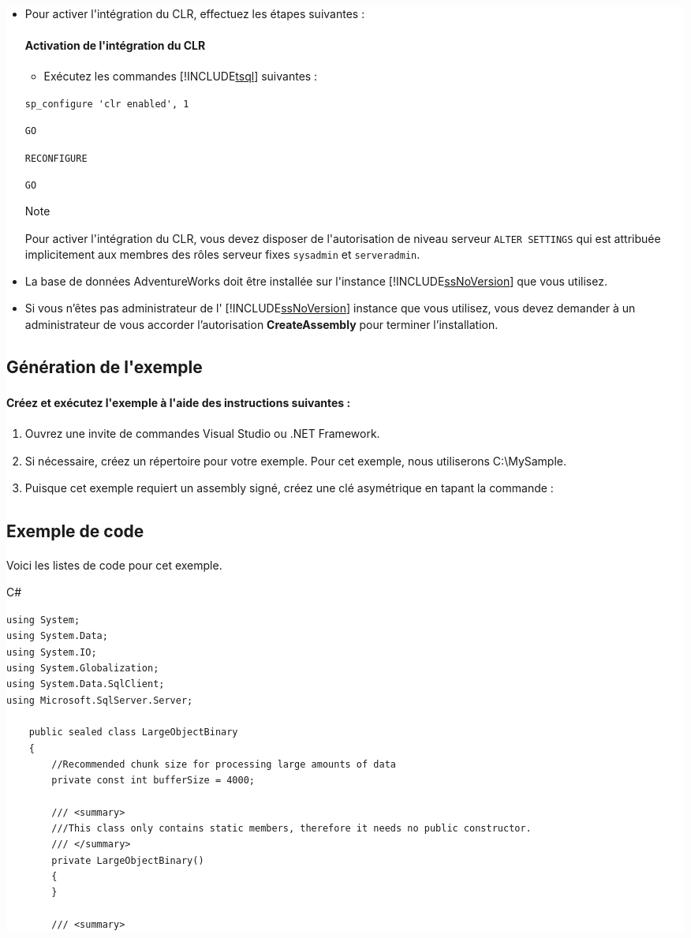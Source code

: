 -   Pour activer l'intégration du CLR, effectuez les étapes suivantes :  
  
    #### <a name="enabling-clr-integration"></a>Activation de l'intégration du CLR  
  
    -   Exécutez les commandes [!INCLUDE[tsql](../../includes/tsql-md.md)] suivantes :  
  
     `sp_configure 'clr enabled', 1`  
  
     `GO`  
  
     `RECONFIGURE`  
  
     `GO`  
  
    > [!NOTE]  
    >  Pour activer l'intégration du CLR, vous devez disposer de l'autorisation de niveau serveur `ALTER SETTINGS` qui est attribuée implicitement aux membres des rôles serveur fixes `sysadmin` et `serveradmin`.  
  
-   La base de données AdventureWorks doit être installée sur l'instance [!INCLUDE[ssNoVersion](../../includes/ssnoversion-md.md)] que vous utilisez.  
  
-   Si vous n’êtes pas administrateur de l' [!INCLUDE[ssNoVersion](../../includes/ssnoversion-md.md)] instance que vous utilisez, vous devez demander à un administrateur de vous accorder l’autorisation **CreateAssembly** pour terminer l’installation.  
  
## <a name="building-the-sample"></a>Génération de l'exemple  
  
#### <a name="create-and-run-the-sample-by-using-the-following-instructions"></a>Créez et exécutez l'exemple à l'aide des instructions suivantes :  
  
1.  Ouvrez une invite de commandes Visual Studio ou .NET Framework.  
  
2.  Si nécessaire, créez un répertoire pour votre exemple. Pour cet exemple, nous utiliserons C:\MySample.  
  
3.  Puisque cet exemple requiert un assembly signé, créez une clé asymétrique en tapant la commande :  
  
## <a name="sample-code"></a>Exemple de code  
 Voici les listes de code pour cet exemple.  
  
 C#  
  
```  
using System;  
using System.Data;  
using System.IO;  
using System.Globalization;  
using System.Data.SqlClient;  
using Microsoft.SqlServer.Server;  
  
    public sealed class LargeObjectBinary  
    {  
        //Recommended chunk size for processing large amounts of data  
        private const int bufferSize = 4000;  
  
        /// <summary>  
        ///This class only contains static members, therefore it needs no public constructor.  
        /// </summary>  
        private LargeObjectBinary()  
        {  
        }  
  
        /// <summary>  
```